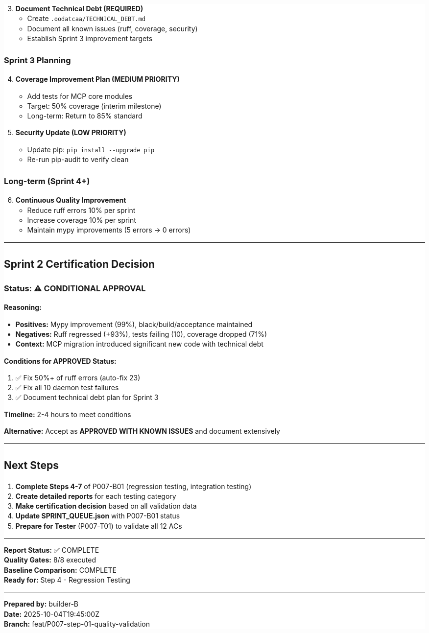 3. **Document Technical Debt (REQUIRED)**
   - Create `.oodatcaa/TECHNICAL_DEBT.md`
   - Document all known issues (ruff, coverage, security)
   - Establish Sprint 3 improvement targets

### Sprint 3 Planning
4. **Coverage Improvement Plan (MEDIUM PRIORITY)**
   - Add tests for MCP core modules
   - Target: 50% coverage (interim milestone)
   - Long-term: Return to 85% standard

5. **Security Update (LOW PRIORITY)**
   - Update pip: `pip install --upgrade pip`
   - Re-run pip-audit to verify clean

### Long-term (Sprint 4+)
6. **Continuous Quality Improvement**
   - Reduce ruff errors 10% per sprint
   - Increase coverage 10% per sprint
   - Maintain mypy improvements (5 errors → 0 errors)

---

## Sprint 2 Certification Decision

### Status: ⚠️ **CONDITIONAL APPROVAL**

**Reasoning:**
- **Positives:** Mypy improvement (99%), black/build/acceptance maintained
- **Negatives:** Ruff regressed (+93%), tests failing (10), coverage dropped (71%)
- **Context:** MCP migration introduced significant new code with technical debt

**Conditions for APPROVED Status:**
1. ✅ Fix 50%+ of ruff errors (auto-fix 23)
2. ✅ Fix all 10 daemon test failures
3. ✅ Document technical debt plan for Sprint 3

**Timeline:** 2-4 hours to meet conditions

**Alternative:** Accept as **APPROVED WITH KNOWN ISSUES** and document extensively

---

## Next Steps

1. **Complete Steps 4-7** of P007-B01 (regression testing, integration testing)
2. **Create detailed reports** for each testing category
3. **Make certification decision** based on all validation data
4. **Update SPRINT_QUEUE.json** with P007-B01 status
5. **Prepare for Tester** (P007-T01) to validate all 12 ACs

---

**Report Status:** ✅ COMPLETE  
**Quality Gates:** 8/8 executed  
**Baseline Comparison:** COMPLETE  
**Ready for:** Step 4 - Regression Testing

---

**Prepared by:** builder-B  
**Date:** 2025-10-04T19:45:00Z  
**Branch:** feat/P007-step-01-quality-validation

